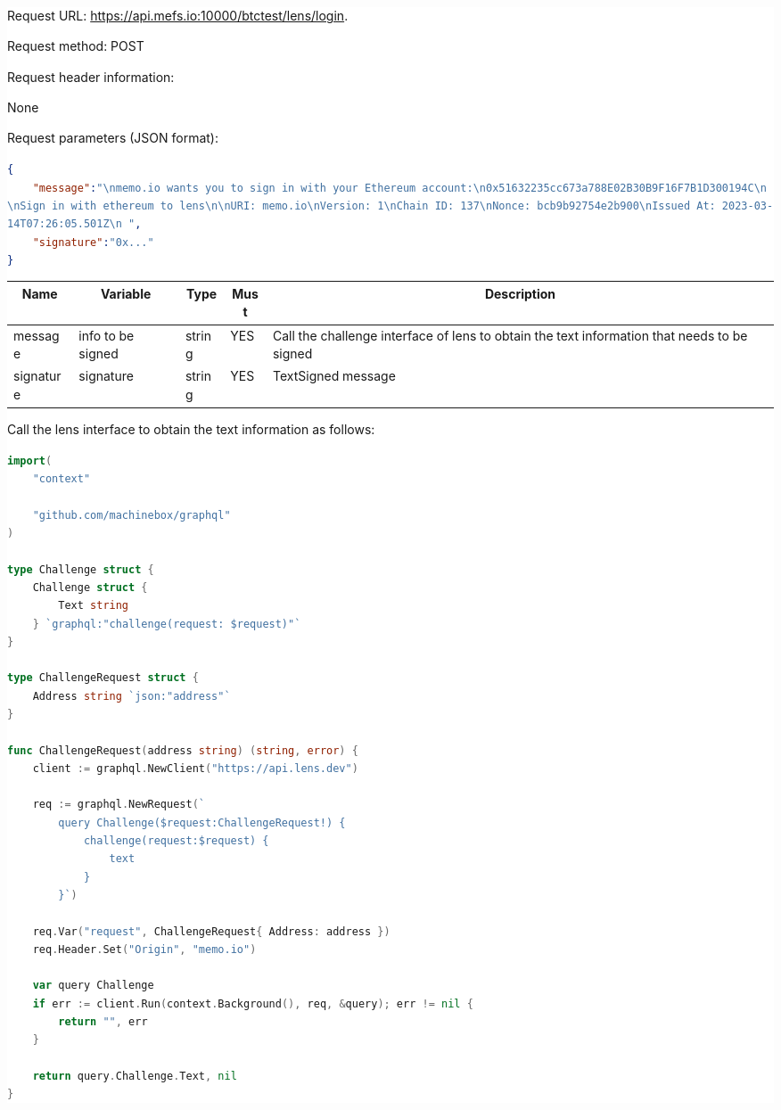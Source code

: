 Request URL: https://api.mefs.io:10000/btctest/lens/login.

Request method: POST

Request header information:

None

Request parameters (JSON format):


```json
{
    "message":"\nmemo.io wants you to sign in with your Ethereum account:\n0x51632235cc673a788E02B30B9F16F7B1D300194C\n\nSign in with ethereum to lens\n\nURI: memo.io\nVersion: 1\nChain ID: 137\nNonce: bcb9b92754e2b900\nIssued At: 2023-03-14T07:26:05.501Z\n ",
    "signature":"0x..."
}
```

| Name    | Variable         | Type   | Must |Description|
| --------- | ------------ | ------ | ---- | --------------------------------------------- |
| message   | info to be signed | string | YES   |Call the challenge interface of lens to obtain the text information that needs to be signed|
| signature | signature         | string | YES   |TextSigned message|

Call the lens interface to obtain the text information as follows:


```go
import(
    "context"

    "github.com/machinebox/graphql"
)

type Challenge struct {
    Challenge struct {
        Text string
    } `graphql:"challenge(request: $request)"`
}

type ChallengeRequest struct {
    Address string `json:"address"`
}

func ChallengeRequest(address string) (string, error) {
    client := graphql.NewClient("https://api.lens.dev")

    req := graphql.NewRequest(`
        query Challenge($request:ChallengeRequest!) {
            challenge(request:$request) {
                text
            }
        }`)

    req.Var("request", ChallengeRequest{ Address: address })
    req.Header.Set("Origin", "memo.io")

    var query Challenge
    if err := client.Run(context.Background(), req, &query); err != nil {
        return "", err
    }

    return query.Challenge.Text, nil
}
```

